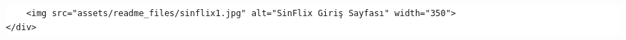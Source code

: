         <img src="assets/readme_files/sinflix1.jpg" alt="SinFlix Giriş Sayfası" width="350">
    </div>

